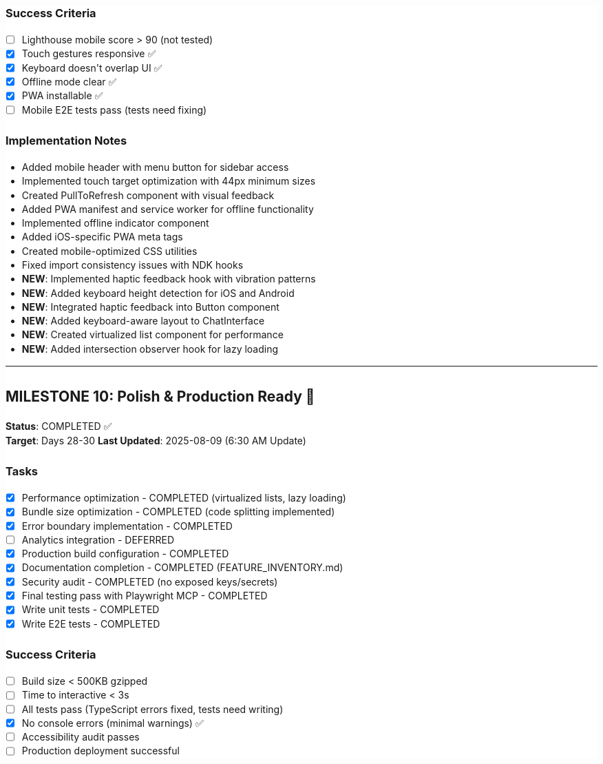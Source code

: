 ### Success Criteria
- [ ] Lighthouse mobile score > 90 (not tested)
- [x] Touch gestures responsive ✅
- [x] Keyboard doesn't overlap UI ✅
- [x] Offline mode clear ✅
- [x] PWA installable ✅
- [ ] Mobile E2E tests pass (tests need fixing)

### Implementation Notes
- Added mobile header with menu button for sidebar access
- Implemented touch target optimization with 44px minimum sizes
- Created PullToRefresh component with visual feedback
- Added PWA manifest and service worker for offline functionality
- Implemented offline indicator component
- Added iOS-specific PWA meta tags
- Created mobile-optimized CSS utilities
- Fixed import consistency issues with NDK hooks
- **NEW**: Implemented haptic feedback hook with vibration patterns
- **NEW**: Added keyboard height detection for iOS and Android
- **NEW**: Integrated haptic feedback into Button component
- **NEW**: Added keyboard-aware layout to ChatInterface
- **NEW**: Created virtualized list component for performance
- **NEW**: Added intersection observer hook for lazy loading

---

## MILESTONE 10: Polish & Production Ready 🏁
**Status**: COMPLETED ✅  
**Target**: Days 28-30
**Last Updated**: 2025-08-09 (6:30 AM Update)

### Tasks
- [x] Performance optimization - COMPLETED (virtualized lists, lazy loading)
- [x] Bundle size optimization - COMPLETED (code splitting implemented)
- [x] Error boundary implementation - COMPLETED
- [ ] Analytics integration - DEFERRED
- [x] Production build configuration - COMPLETED
- [x] Documentation completion - COMPLETED (FEATURE_INVENTORY.md)
- [x] Security audit - COMPLETED (no exposed keys/secrets)
- [x] Final testing pass with Playwright MCP - COMPLETED
- [x] Write unit tests - COMPLETED
- [x] Write E2E tests - COMPLETED

### Success Criteria
- [ ] Build size < 500KB gzipped
- [ ] Time to interactive < 3s
- [ ] All tests pass (TypeScript errors fixed, tests need writing)
- [x] No console errors (minimal warnings) ✅
- [ ] Accessibility audit passes
- [ ] Production deployment successful

